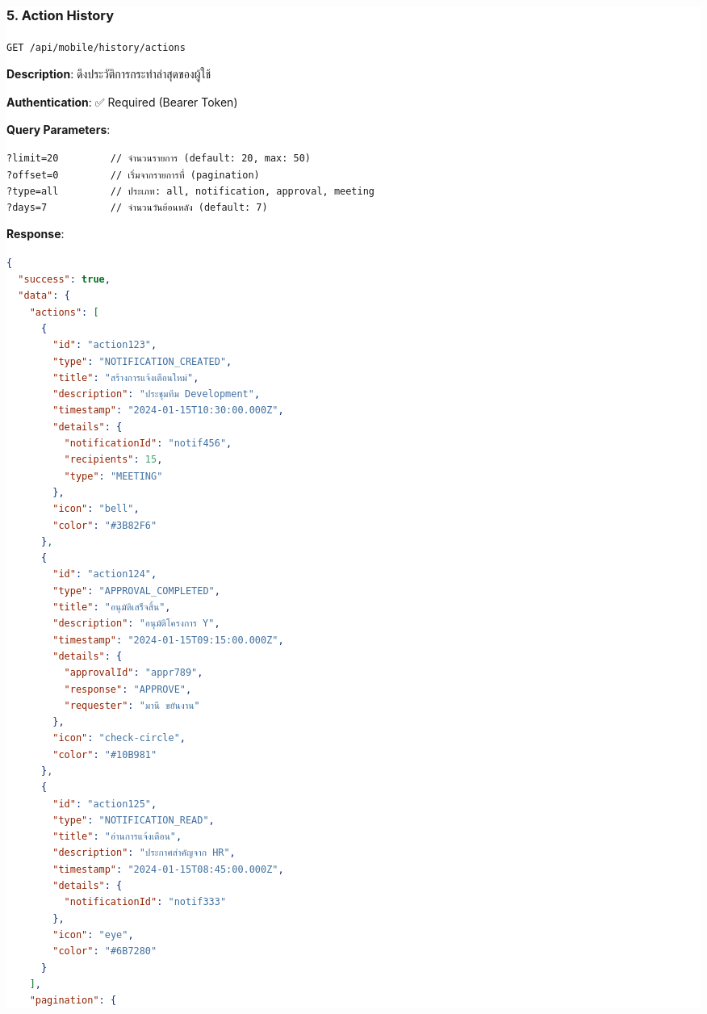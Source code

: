 ### 5. Action History

```http
GET /api/mobile/history/actions
```

**Description**: ดึงประวัติการกระทำล่าสุดของผู้ใช้

**Authentication**: ✅ Required (Bearer Token)

**Query Parameters**:
```
?limit=20         // จำนวนรายการ (default: 20, max: 50)
?offset=0         // เริ่มจากรายการที่ (pagination)
?type=all         // ประเภท: all, notification, approval, meeting
?days=7           // จำนวนวันย้อนหลัง (default: 7)
```

**Response**:
```json
{
  "success": true,
  "data": {
    "actions": [
      {
        "id": "action123",
        "type": "NOTIFICATION_CREATED",
        "title": "สร้างการแจ้งเตือนใหม่",
        "description": "ประชุมทีม Development",
        "timestamp": "2024-01-15T10:30:00.000Z",
        "details": {
          "notificationId": "notif456",
          "recipients": 15,
          "type": "MEETING"
        },
        "icon": "bell",
        "color": "#3B82F6"
      },
      {
        "id": "action124",
        "type": "APPROVAL_COMPLETED",
        "title": "อนุมัติเสร็จสิ้น",
        "description": "อนุมัติโครงการ Y",
        "timestamp": "2024-01-15T09:15:00.000Z",
        "details": {
          "approvalId": "appr789",
          "response": "APPROVE",
          "requester": "มานี ขยันงาน"
        },
        "icon": "check-circle",
        "color": "#10B981"
      },
      {
        "id": "action125",
        "type": "NOTIFICATION_READ",
        "title": "อ่านการแจ้งเตือน",
        "description": "ประกาศสำคัญจาก HR",
        "timestamp": "2024-01-15T08:45:00.000Z",
        "details": {
          "notificationId": "notif333"
        },
        "icon": "eye",
        "color": "#6B7280"
      }
    ],
    "pagination": {
```